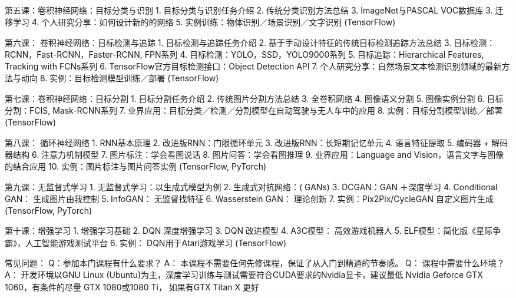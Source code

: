 第五课：卷积神经网络：目标分类与识别
    1. 目标分类与识别任务介绍
    2. 传统分类识别方法总结
    3. ImageNet与PASCAL VOC数据库
    3. 迁移学习
    4. 个人研究分享：如何设计新的的网络
    5. 实例训练：物体识别／场景识别／文字识别 (TensorFlow)

第六课： 卷积神经网络：目标检测与追踪
    1. 目标检测与追踪任务介绍
    2. 基于手动设计特征的传统目标检测追踪方法总结
    3. 目标检测：RCNN，Fast-RCNN，Faster-RCNN, FPN系列
    4. 目标检测：YOLO，SSD，YOLO9000系列
    5. 目标追踪：Hierarchical Features, Tracking with FCNs系列
    6. TensorFlow官方目标检测接口：Object Detection API
    7. 个人研究分享：自然场景文本检测识别领域的最新方法与动向
    8. 实例：目标检测模型训练／部署 (TensorFlow)

第七课：卷积神经网络：目标分割
    1. 目标分割任务介绍
    2. 传统图片分割方法总结
    3. 全卷积网络
    4. 图像语义分割
    5. 图像实例分割
    6. 目标分割：FCIS, Mask-RCNN系列
    7. 业界应用：目标分类／检测／分割模型在自动驾驶与无人车中的应用
    8. 实例：目标分割模型训练／部署 (TensorFlow)

第八课： 循环神经网络
    1. RNN基本原理
    2. 改进版RNN：门限循环单元
    3. 改进版RNN：长短期记忆单元
    4. 语言特征提取
    5. 编码器 + 解码器结构
    6. 注意力机制模型
    7. 图片标注：学会看图说话
    8. 图片问答：学会看图推理
    9. 业界应用：Language and Vision，语言文字与图像的结合应用
    10. 实例：图片标注与图片问答实例 (TensorFlow, PyTorch)

第九课：无监督式学习
    1. 无监督式学习：以生成式模型为例
    2. 生成式对抗网络：( GANs)
    3. DCGAN：GAN ＋深度学习
    4. Conditional GAN： 生成图片由我控制
    5. InfoGAN： 无监督找特征
    6. Wasserstein GAN： 理论创新
    7. 实例：Pix2Pix/CycleGAN 自定义图片生成 (TensorFlow, PyTorch)

第十课：增强学习
    1. 增强学习基础
    2. DQN 深度增强学习
    3. DQN 改进模型
    4. A3C模型： 高效游戏机器人
    5. ELF模型：简化版《星际争霸》，人工智能游戏测试平台
    6. 实例： DQN用于Atari游戏学习 (TensorFlow)


常见问题：
Q：参加本门课程有什么要求？
A： 本课程不需要任何先修课程，保证了从入门到精通的节奏感。
Q： 课程中需要什么环境？
A： 开发环境以GNU Linux (Ubuntu)为主，深度学习训练与测试需要符合CUDA要求的Nvidia显卡，建议最低 Nvidia Geforce GTX 1060，有条件的尽量 GTX 1080或1080 Ti， 如果有GTX Titan X 更好